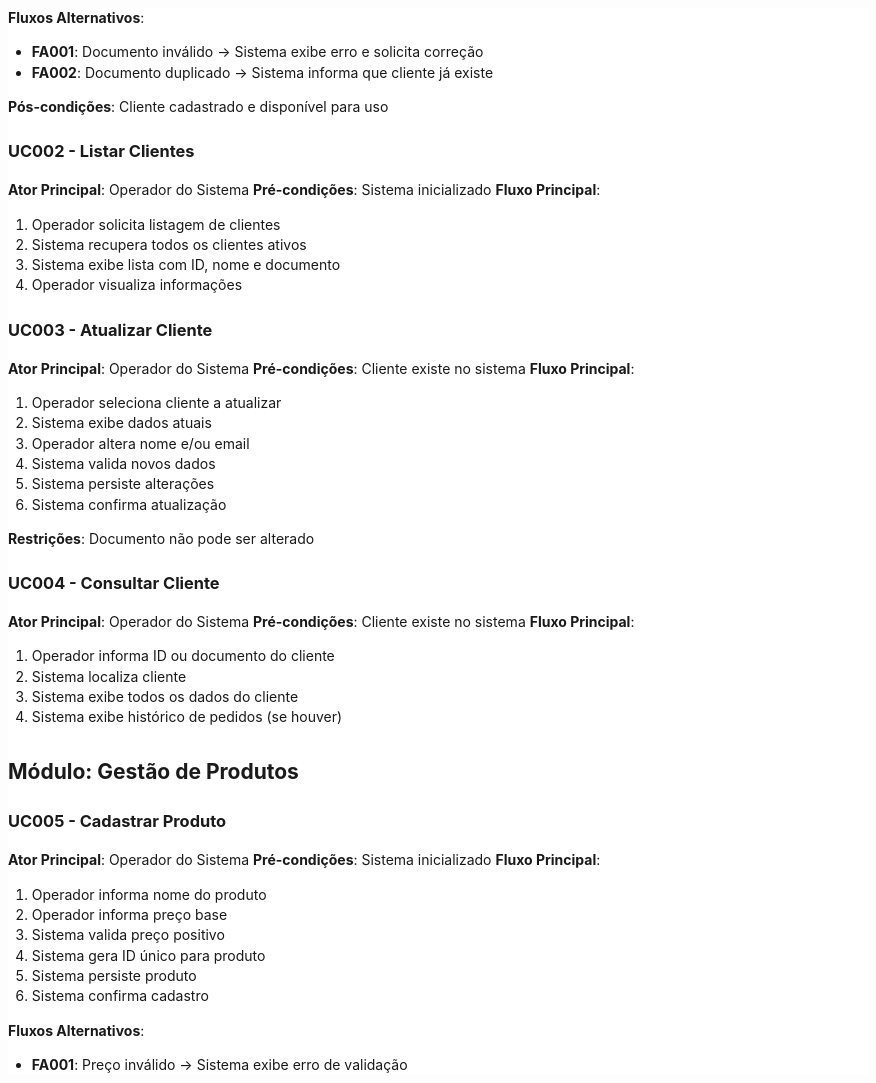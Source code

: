 **Fluxos Alternativos**:
- **FA001**: Documento inválido → Sistema exibe erro e solicita correção
- **FA002**: Documento duplicado → Sistema informa que cliente já existe

**Pós-condições**: Cliente cadastrado e disponível para uso

### UC002 - Listar Clientes
**Ator Principal**: Operador do Sistema
**Pré-condições**: Sistema inicializado
**Fluxo Principal**:
1. Operador solicita listagem de clientes
2. Sistema recupera todos os clientes ativos
3. Sistema exibe lista com ID, nome e documento
4. Operador visualiza informações

### UC003 - Atualizar Cliente
**Ator Principal**: Operador do Sistema
**Pré-condições**: Cliente existe no sistema
**Fluxo Principal**:
1. Operador seleciona cliente a atualizar
2. Sistema exibe dados atuais
3. Operador altera nome e/ou email
4. Sistema valida novos dados
5. Sistema persiste alterações
6. Sistema confirma atualização

**Restrições**: Documento não pode ser alterado

### UC004 - Consultar Cliente
**Ator Principal**: Operador do Sistema
**Pré-condições**: Cliente existe no sistema
**Fluxo Principal**:
1. Operador informa ID ou documento do cliente
2. Sistema localiza cliente
3. Sistema exibe todos os dados do cliente
4. Sistema exibe histórico de pedidos (se houver)

## Módulo: Gestão de Produtos

### UC005 - Cadastrar Produto
**Ator Principal**: Operador do Sistema
**Pré-condições**: Sistema inicializado
**Fluxo Principal**:
1. Operador informa nome do produto
2. Operador informa preço base
3. Sistema valida preço positivo
4. Sistema gera ID único para produto
5. Sistema persiste produto
6. Sistema confirma cadastro

**Fluxos Alternativos**:
- **FA001**: Preço inválido → Sistema exibe erro de validação
